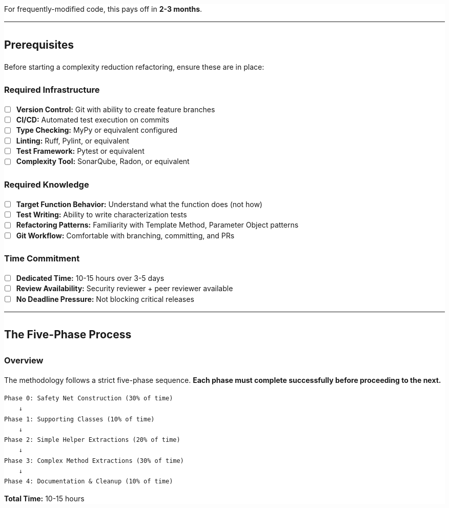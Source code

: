 For frequently-modified code, this pays off in **2-3 months**.

---

## Prerequisites

Before starting a complexity reduction refactoring, ensure these are in place:

### Required Infrastructure

- [ ] **Version Control:** Git with ability to create feature branches
- [ ] **CI/CD:** Automated test execution on commits
- [ ] **Type Checking:** MyPy or equivalent configured
- [ ] **Linting:** Ruff, Pylint, or equivalent
- [ ] **Test Framework:** Pytest or equivalent
- [ ] **Complexity Tool:** SonarQube, Radon, or equivalent

### Required Knowledge

- [ ] **Target Function Behavior:** Understand what the function does (not how)
- [ ] **Test Writing:** Ability to write characterization tests
- [ ] **Refactoring Patterns:** Familiarity with Template Method, Parameter Object patterns
- [ ] **Git Workflow:** Comfortable with branching, committing, and PRs

### Time Commitment

- [ ] **Dedicated Time:** 10-15 hours over 3-5 days
- [ ] **Review Availability:** Security reviewer + peer reviewer available
- [ ] **No Deadline Pressure:** Not blocking critical releases

---

## The Five-Phase Process

### Overview

The methodology follows a strict five-phase sequence. **Each phase must complete successfully before proceeding to the next.**

```
Phase 0: Safety Net Construction (30% of time)
    ↓
Phase 1: Supporting Classes (10% of time)
    ↓
Phase 2: Simple Helper Extractions (20% of time)
    ↓
Phase 3: Complex Method Extractions (30% of time)
    ↓
Phase 4: Documentation & Cleanup (10% of time)
```

**Total Time:** 10-15 hours
